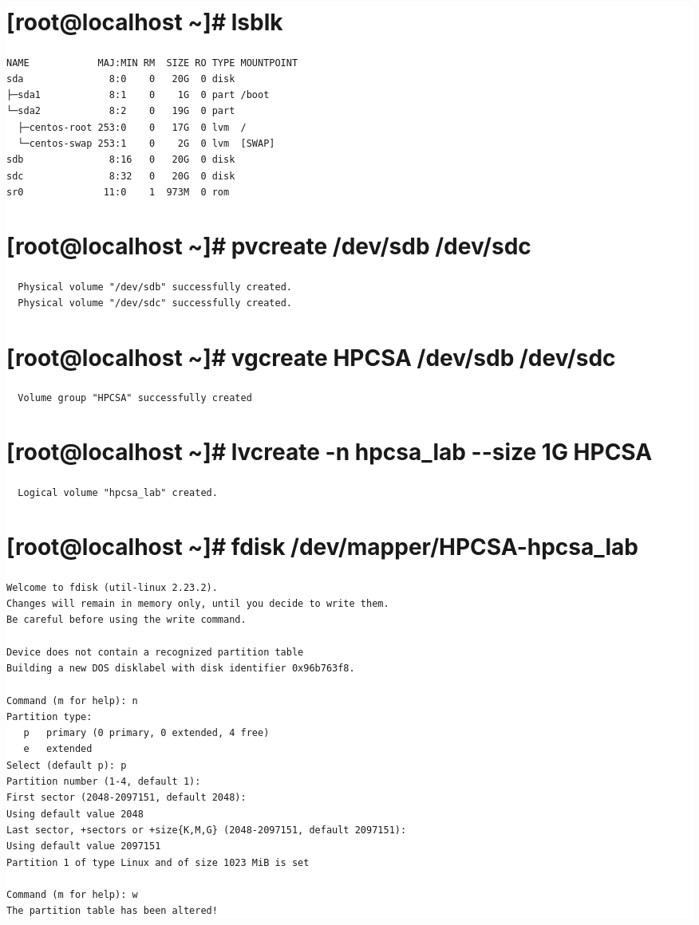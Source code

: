   
# [root@localhost ~]# lsblk
    NAME            MAJ:MIN RM  SIZE RO TYPE MOUNTPOINT
    sda               8:0    0   20G  0 disk
    ├─sda1            8:1    0    1G  0 part /boot
    └─sda2            8:2    0   19G  0 part
      ├─centos-root 253:0    0   17G  0 lvm  /
      └─centos-swap 253:1    0    2G  0 lvm  [SWAP]
    sdb               8:16   0   20G  0 disk
    sdc               8:32   0   20G  0 disk
    sr0              11:0    1  973M  0 rom


# [root@localhost ~]# pvcreate /dev/sdb /dev/sdc
      Physical volume "/dev/sdb" successfully created.
      Physical volume "/dev/sdc" successfully created.


# [root@localhost ~]# vgcreate HPCSA /dev/sdb /dev/sdc
      Volume group "HPCSA" successfully created


# [root@localhost ~]# lvcreate -n hpcsa_lab --size 1G HPCSA
      Logical volume "hpcsa_lab" created.


# [root@localhost ~]# fdisk /dev/mapper/HPCSA-hpcsa_lab
    Welcome to fdisk (util-linux 2.23.2).
    Changes will remain in memory only, until you decide to write them.
    Be careful before using the write command.
    
    Device does not contain a recognized partition table
    Building a new DOS disklabel with disk identifier 0x96b763f8.
    
    Command (m for help): n
    Partition type:
       p   primary (0 primary, 0 extended, 4 free)
       e   extended
    Select (default p): p
    Partition number (1-4, default 1):
    First sector (2048-2097151, default 2048):
    Using default value 2048
    Last sector, +sectors or +size{K,M,G} (2048-2097151, default 2097151):
    Using default value 2097151
    Partition 1 of type Linux and of size 1023 MiB is set
    
    Command (m for help): w
    The partition table has been altered!
    